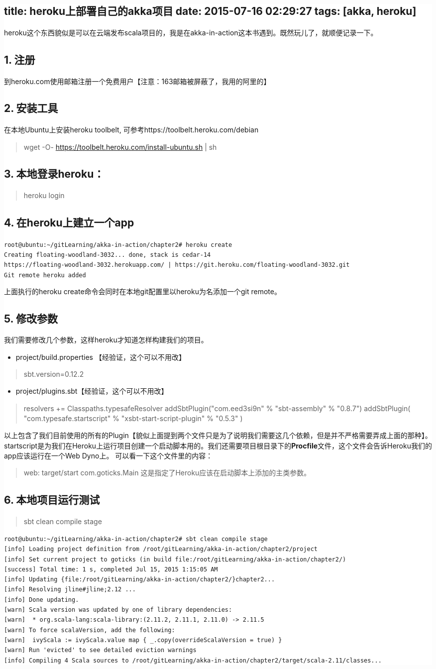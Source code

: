 title: heroku上部署自己的akka项目
date: 2015-07-16 02:29:27
tags: [akka, heroku]
---

heroku这个东西貌似是可以在云端发布scala项目的，我是在akka-in-action这本书遇到。既然玩儿了，就顺便记录一下。

## 1. 注册
到heroku.com使用邮箱注册一个免费用户【注意：163邮箱被屏蔽了，我用的阿里的】

## 2. 安装工具
在本地Ubuntu上安装heroku toolbelt, 可参考https://toolbelt.heroku.com/debian
> wget -O- https://toolbelt.heroku.com/install-ubuntu.sh | sh

## 3. 本地登录heroku：
> heroku login

## 4. 在heroku上建立一个app
```
root@ubuntu:~/gitLearning/akka-in-action/chapter2# heroku create
Creating floating-woodland-3032... done, stack is cedar-14
https://floating-woodland-3032.herokuapp.com/ | https://git.heroku.com/floating-woodland-3032.git
Git remote heroku added
```
上面执行的heroku create命令会同时在本地git配置里以heroku为名添加一个git remote。

## 5. 修改参数
我们需要修改几个参数，这样heroku才知道怎样构建我们的项目。

- project/build.properties 【经验证，这个可以不用改】
> sbt.version=0.12.2
- project/plugins.sbt【经验证，这个可以不用改】
> resolvers += Classpaths.typesafeResolver
> addSbtPlugin("com.eed3si9n" % "sbt-assembly" % "0.8.7")
> addSbtPlugin(
> "com.typesafe.startscript" % "xsbt-start-script-plugin" % "0.5.3"
> )

以上包含了我们目前使用的所有的Plugin【貌似上面提到两个文件只是为了说明我们需要这几个依赖，但是并不严格需要弄成上面的那种】。startscript是为我们在Heroku上运行项目创建一个启动脚本用的。我们还需要项目根目录下的**Procfile**文件，这个文件会告诉Heroku我们的app应该运行在一个Web Dyno上。
可以看一下这个文件里的内容：
> web: target/start com.goticks.Main
这是指定了Heroku应该在启动脚本上添加的主类参数。

## 6. 本地项目运行测试
> sbt clean compile stage

```
root@ubuntu:~/gitLearning/akka-in-action/chapter2# sbt clean compile stage
[info] Loading project definition from /root/gitLearning/akka-in-action/chapter2/project
[info] Set current project to goticks (in build file:/root/gitLearning/akka-in-action/chapter2/)
[success] Total time: 1 s, completed Jul 15, 2015 1:15:05 AM
[info] Updating {file:/root/gitLearning/akka-in-action/chapter2/}chapter2...
[info] Resolving jline#jline;2.12 ...
[info] Done updating.
[warn] Scala version was updated by one of library dependencies:
[warn] 	* org.scala-lang:scala-library:(2.11.2, 2.11.1, 2.11.0) -> 2.11.5
[warn] To force scalaVersion, add the following:
[warn] 	ivyScala := ivyScala.value map { _.copy(overrideScalaVersion = true) }
[warn] Run 'evicted' to see detailed eviction warnings
[info] Compiling 4 Scala sources to /root/gitLearning/akka-in-action/chapter2/target/scala-2.11/classes...
```